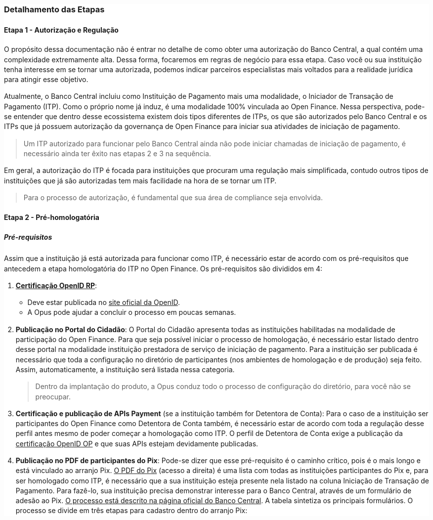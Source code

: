 
### Detalhamento das Etapas

#### **Etapa 1 - Autorização e Regulação**

O propósito dessa documentação não é entrar no detalhe de como obter uma autorização do Banco Central, a qual contém uma complexidade extremamente alta. Dessa forma, focaremos em regras de negócio para essa etapa. Caso você ou sua instituição tenha interesse em se tornar uma autorizada, podemos indicar parceiros especialistas mais voltados para a realidade jurídica para atingir esse objetivo.

Atualmente, o Banco Central incluiu como Instituição de Pagamento mais uma modalidade, o Iniciador de Transação de Pagamento (ITP). Como o próprio nome já induz, é uma modalidade 100% vinculada ao Open Finance. Nessa perspectiva, pode-se entender que dentro desse ecossistema existem dois tipos diferentes de ITPs, os que são autorizados pelo Banco Central e os ITPs que já possuem autorização da governança de Open Finance para iniciar sua atividades de iniciação de pagamento.

> Um ITP autorizado para funcionar pelo Banco Central ainda não pode iniciar chamadas de iniciação de pagamento, é necessário ainda ter êxito nas etapas 2 e 3 na sequência.

Em geral, a autorização do ITP é focada para instituições que procuram uma regulação mais simplificada, contudo outros tipos de instituições que já são autorizadas tem mais facilidade na hora de se tornar um ITP.

> Para o processo de autorização, é fundamental que sua área de compliance seja envolvida.

#### **Etapa 2 - Pré-homologatória**

##### Pré-requisitos

Assim que a instituição já está autorizada para funcionar como ITP, é necessário estar de acordo com os pré-requisitos que antecedem a etapa homologatória do ITP no Open Finance. Os pré-requisitos são divididos em 4:

1. [**Certificação OpenID RP**](../OFB-Certificações.html):
   - Deve estar publicada no [site oficial da OpenID](https://openid.net/certification/#FAPI_RPs).
   - A Opus pode ajudar a concluir o processo em poucas semanas.

2. **Publicação no Portal do Cidadão**:
   O Portal do Cidadão apresenta todas as instituições habilitadas na modalidade de participação do Open Finance. Para que seja possível iniciar o processo de homologação, é necessário estar listado dentro desse portal na modalidade instituição prestadora de serviço de iniciação de pagamento.
   Para a instituição ser publicada é necessário que toda a configuração no diretório de participantes (nos ambientes de homologação e de produção) seja feito. Assim, automaticamente, a instituição será listada nessa categoria.

   > Dentro da implantação do produto, a Opus conduz todo o processo de configuração do diretório, para você não se preocupar.

3. **Certificação e publicação de APIs Payment** (se a instituição também for Detentora de Conta):
    Para o caso de a instituição ser participantes do Open Finance como Detentora de Conta também, é necessário estar de acordo com toda a regulação desse perfil antes mesmo de poder começar a homologação como ITP. O perfil de Detentora de Conta exige a publicação da [certificação OpenID OP](../OFB-Certificações.html) e que suas APIs estejam devidamente publicadas.

4. **Publicação no PDF de participantes do Pix**:
    Pode-se dizer que esse pré-requisito é o caminho crítico, pois é o mais longo e está vinculado ao arranjo Pix. [O PDF do Pix](https://www.bcb.gov.br/estabilidadefinanceira/participantespix) (acesso a direita) é uma lista com todas as instituições participantes do Pix e, para ser homologado como ITP, é necessário que a sua instituição esteja presente nela listado na coluna Iniciação de Transação de Pagamento.
    Para fazê-lo, sua instituição precisa demonstrar interesse para o Banco Central, através de um formulário de adesão ao Pix. [O processo está descrito na página oficial do Banco Central](https://www.bcb.gov.br/estabilidadefinanceira/participantespix). A tabela sintetiza os principais formulários.
    O processo se divide em três etapas para cadastro dentro do arranjo Pix:
